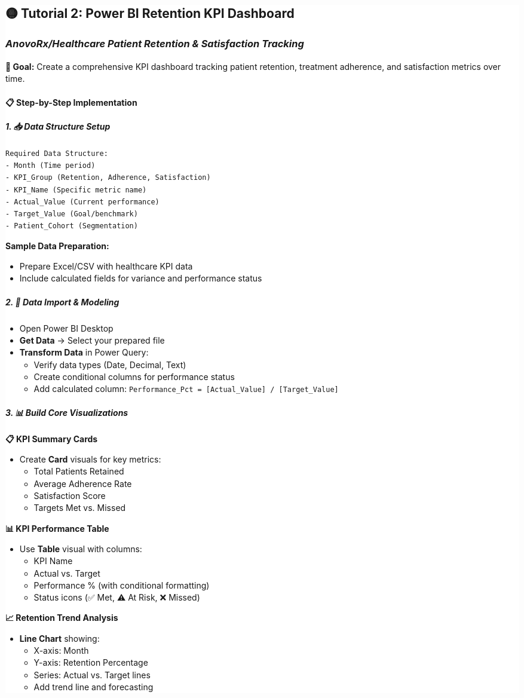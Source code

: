 
## 🟡 Tutorial 2: Power BI Retention KPI Dashboard
### *AnovoRx/Healthcare Patient Retention & Satisfaction Tracking*

**🎯 Goal:** Create a comprehensive KPI dashboard tracking patient retention, treatment adherence, and satisfaction metrics over time.

#### 📋 Step-by-Step Implementation

##### 1. **📥 Data Structure Setup**
```
Required Data Structure:
- Month (Time period)
- KPI_Group (Retention, Adherence, Satisfaction)
- KPI_Name (Specific metric name)
- Actual_Value (Current performance)
- Target_Value (Goal/benchmark)
- Patient_Cohort (Segmentation)
```

**Sample Data Preparation:**
- Prepare Excel/CSV with healthcare KPI data
- Include calculated fields for variance and performance status

##### 2. **🔗 Data Import & Modeling**
- Open Power BI Desktop
- **Get Data** → Select your prepared file
- **Transform Data** in Power Query:
  - Verify data types (Date, Decimal, Text)
  - Create conditional columns for performance status
  - Add calculated column: `Performance_Pct = [Actual_Value] / [Target_Value]`

##### 3. **📊 Build Core Visualizations**

**📋 KPI Summary Cards**
- Create **Card** visuals for key metrics:
  - Total Patients Retained
  - Average Adherence Rate
  - Satisfaction Score
  - Targets Met vs. Missed

**📊 KPI Performance Table**
- Use **Table** visual with columns:
  - KPI Name
  - Actual vs. Target
  - Performance % (with conditional formatting)
  - Status icons (✅ Met, ⚠️ At Risk, ❌ Missed)

**📈 Retention Trend Analysis**
- **Line Chart** showing:
  - X-axis: Month
  - Y-axis: Retention Percentage
  - Series: Actual vs. Target lines
  - Add trend line and forecasting
